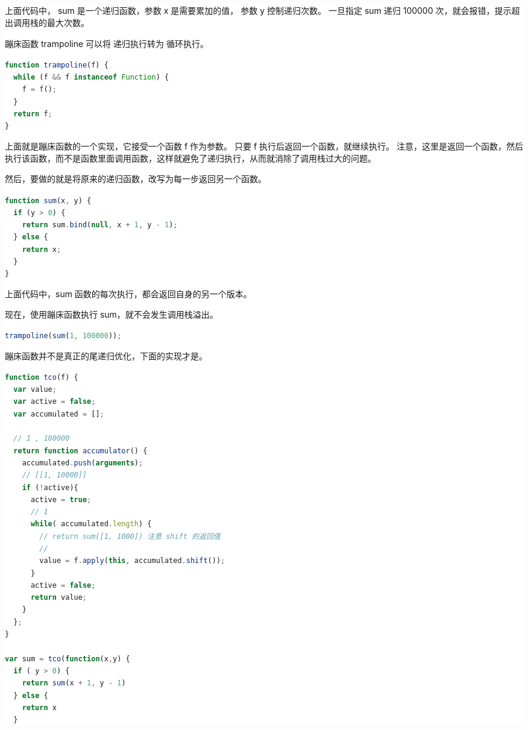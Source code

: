 上面代码中， sum 是一个递归函数，参数 x 是需要累加的值， 参数 y 控制递归次数。 一旦指定 sum 递归 100000 次，就会报错，提示超出调用栈的最大次数。

蹦床函数 trampoline 可以将 递归执行转为 循环执行。

``` js
function trampoline(f) {
  while (f && f instanceof Function) {
    f = f();
  }
  return f;
}
```

上面就是蹦床函数的一个实现，它接受一个函数 f 作为参数。
只要 f 执行后返回一个函数，就继续执行。
注意，这里是返回一个函数，然后执行该函数，而不是函数里面调用函数，这样就避免了递归执行，从而就消除了调用栈过大的问题。

然后，要做的就是将原来的递归函数，改写为每一步返回另一个函数。

``` js
function sum(x, y) {
  if (y > 0) {
    return sum.bind(null, x + 1, y - 1);
  } else {
    return x;
  }
}
```

上面代码中，sum 函数的每次执行，都会返回自身的另一个版本。

现在，使用蹦床函数执行 sum，就不会发生调用栈溢出。

``` js
trampoline(sum(1, 100000));
```

蹦床函数并不是真正的尾递归优化，下面的实现才是。

``` js
function tco(f) {
  var value;
  var active = false;
  var accumulated = [];

  // 1 , 100000
  return function accumulator() {
    accumulated.push(arguments);
    // [[1, 10000]]
    if (!active){
      active = true;
      // 1
      while( accumulated.length) {
        // return sum([1, 1000]) 注意 shift 的返回值
        // 
        value = f.apply(this, accumulated.shift());
      }
      active = false;
      return value;
    }
  };
}

var sum = tco(function(x,y) {
  if ( y > 0) {
    return sum(x + 1, y - 1)
  } else {
    return x
  }
```